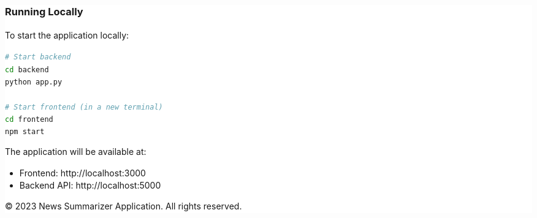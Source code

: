 ### Running Locally

To start the application locally:

```bash
# Start backend
cd backend
python app.py

# Start frontend (in a new terminal)
cd frontend
npm start
```

The application will be available at:
- Frontend: http://localhost:3000
- Backend API: http://localhost:5000



© 2023 News Summarizer Application. All rights reserved. 